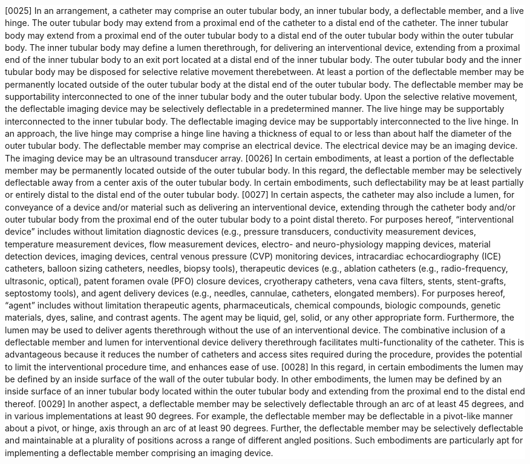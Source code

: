   [0025]  In an arrangement, a catheter may comprise an outer tubular body, an inner tubular body, a deflectable member, and a live hinge. The outer tubular body may extend from a proximal end of the catheter to a distal end of the catheter. The inner tubular body may extend from a proximal end of the outer tubular body to a distal end of the outer tubular body within the outer tubular body. The inner tubular body may define a lumen therethrough, for delivering an interventional device, extending from a proximal end of the inner tubular body to an exit port located at a distal end of the inner tubular body. The outer tubular body and the inner tubular body may be disposed for selective relative movement therebetween. At least a portion of the deflectable member may be permanently located outside of the outer tubular body at the distal end of the outer tubular body. The deflectable member may be supportability interconnected to one of the inner tubular body and the outer tubular body. Upon the selective relative movement, the deflectable imaging device may be selectively deflectable in a predetermined manner. The live hinge may be supportably interconnected to the inner tubular body. The deflectable imaging device may be supportably interconnected to the live hinge. In an approach, the live hinge may comprise a hinge line having a thickness of equal to or less than about half the diameter of the outer tubular body. The deflectable member may comprise an electrical device. The electrical device may be an imaging device. The imaging device may be an ultrasound transducer array.
  [0026]  In certain embodiments, at least a portion of the deflectable member may be permanently located outside of the outer tubular body. In this regard, the deflectable member may be selectively deflectable away from a center axis of the outer tubular body. In certain embodiments, such deflectability may be at least partially or entirely distal to the distal end of the outer tubular body.
  [0027]  In certain aspects, the catheter may also include a lumen, for conveyance of a device and/or material such as delivering an interventional device, extending through the catheter body and/or outer tubular body from the proximal end of the outer tubular body to a point distal thereto. For purposes hereof, “interventional device” includes without limitation diagnostic devices (e.g., pressure transducers, conductivity measurement devices, temperature measurement devices, flow measurement devices, electro- and neuro-physiology mapping devices, material detection devices, imaging devices, central venous pressure (CVP) monitoring devices, intracardiac echocardiography (ICE) catheters, balloon sizing catheters, needles, biopsy tools), therapeutic devices (e.g., ablation catheters (e.g., radio-frequency, ultrasonic, optical), patent foramen ovale (PFO) closure devices, cryotherapy catheters, vena cava filters, stents, stent-grafts, septostomy tools), and agent delivery devices (e.g., needles, cannulae, catheters, elongated members). For purposes hereof, “agent” includes without limitation therapeutic agents, pharmaceuticals, chemical compounds, biologic compounds, genetic materials, dyes, saline, and contrast agents. The agent may be liquid, gel, solid, or any other appropriate form. Furthermore, the lumen may be used to deliver agents therethrough without the use of an interventional device. The combinative inclusion of a deflectable member and lumen for interventional device delivery therethrough facilitates multi-functionality of the catheter. This is advantageous because it reduces the number of catheters and access sites required during the procedure, provides the potential to limit the interventional procedure time, and enhances ease of use.
  [0028]  In this regard, in certain embodiments the lumen may be defined by an inside surface of the wall of the outer tubular body. In other embodiments, the lumen may be defined by an inside surface of an inner tubular body located within the outer tubular body and extending from the proximal end to the distal end thereof.
  [0029]  In another aspect, a deflectable member may be selectively deflectable through an arc of at least 45 degrees, and in various implementations at least 90 degrees. For example, the deflectable member may be deflectable in a pivot-like manner about a pivot, or hinge, axis through an arc of at least 90 degrees. Further, the deflectable member may be selectively deflectable and maintainable at a plurality of positions across a range of different angled positions. Such embodiments are particularly apt for implementing a deflectable member comprising an imaging device.
